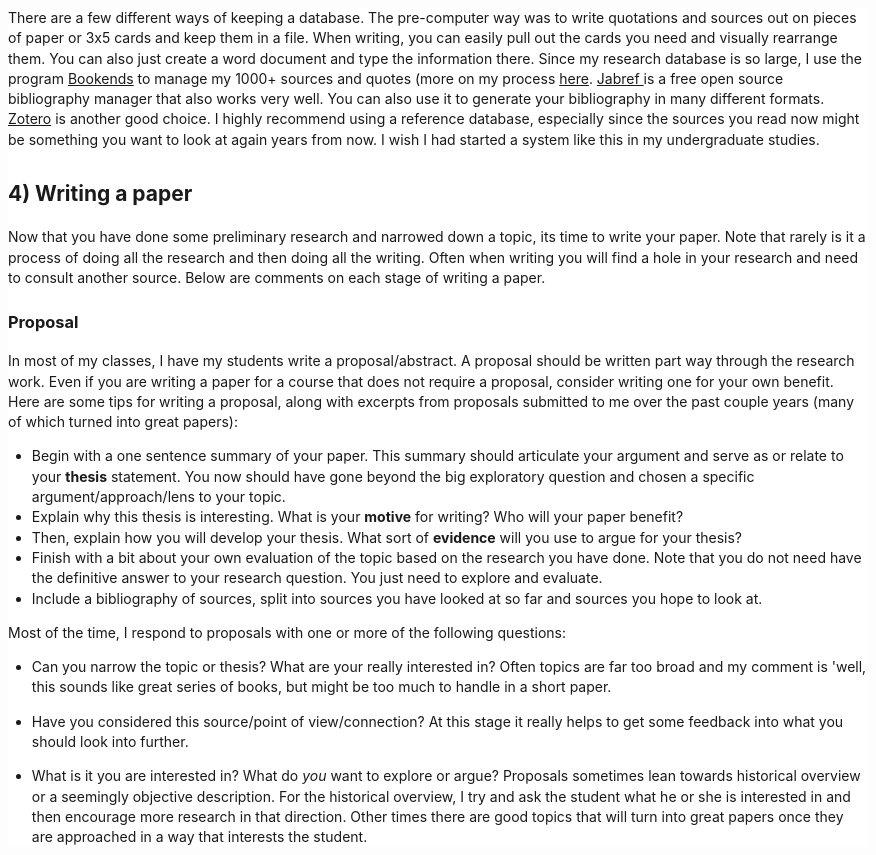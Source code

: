 There are a few different ways of keeping a database. The pre-computer way was to write quotations and sources out on pieces of paper or 3x5 cards and keep them in a file. When writing, you can easily pull out the cards you need and visually rearrange them. You can also just create a word document and type the information there. Since my research database is so large, I use the program [Bookends](http://www.sonnysoftware.com/) to manage my 1000+ sources and quotes (more on my process [here](http://jeffrwarren.wordpress.com/2013/05/27/research-workflow-with-an-ipad-research-and-bibliographic-database-23/). [Jabref ][19] is a free open source bibliography manager that also works very well. You can also use it to generate your bibliography in many different formats. [Zotero](https://www.zotero.org/) is another good choice. I highly recommend using a reference database, especially since the sources you read now might be something you want to look at again years from now. I wish I had started a system like this in my undergraduate studies.

   [19]: http://jabref.sourceforge.net/

## 4) Writing a paper
Now that you have done some preliminary research and narrowed down a topic, its time to write your paper. Note that rarely is it a process of doing all the research and then doing all the writing. Often when writing you will find a hole in your research and need to consult another source. Below are comments on each stage of writing a paper.

### Proposal
In most of my classes, I have my students write a proposal/abstract. A proposal should be written part way through the research work. Even if you are writing a paper for a course that does not require a proposal, consider writing one for your own benefit. Here are some tips for writing a proposal, along with excerpts from proposals submitted to me over the past couple years (many of which turned into great papers):

  * Begin with a one sentence summary of your paper. This summary should articulate your argument and serve as or relate to your **thesis** statement. You now should have gone beyond the big exploratory question and chosen a specific argument/approach/lens to your topic.
  * Explain why this thesis is interesting. What is your **motive** for writing? Who will your paper benefit?
  * Then, explain how you will develop your thesis. What sort of **evidence** will you use to argue for your thesis?
  * Finish with a bit about your own evaluation of the topic based on the research you have done. Note that you do not need have the definitive answer to your research question. You just need to explore and evaluate.
  * Include a bibliography of sources, split into sources you have looked at so far and sources you hope to look at.

Most of the time, I respond to proposals with one or more of the following questions:

* Can you narrow the topic or thesis? What are your really interested in? Often topics are far too broad and my comment is 'well, this sounds like great series of books, but might be too much to handle in a short paper.
* Have you considered this source/point of view/connection? At this stage it really helps to get some feedback into what you should look into further.
* What is it you are interested in? What do *you* want to explore or argue? Proposals sometimes lean towards historical overview or a seemingly objective description. For the historical overview, I try and ask the student what he or she is interested in and then encourage more research in that direction. Other times there are good topics that will turn into great papers once they are approached in a way that interests the student.


   [3]: http://www.jstor.org/
   [4]: http://www.rilm.org/
   [5]: http://www.vergearts.com
   [6]: http://www.radical-musicology.org.uk/
   [7]: http://www.mus.cam.ac.uk/~ic108/crosspubs96.html
   [8]: http://www.jpehs.co.uk/publications/
   [10]: http://books.google.ca/
   [11]: http://scholar.google.ca/
   [12]: http://scholar.google.ca/scholar?hl=en&q=jeff+warren+Gadamer+levinas&btnG=Search&as_sdt=0%2C5&as_ylo=&as_vis=0
   [14]: https://journal.twu.ca/index.php/verge/article/view/31/28
   [15]: http://jeffrwarren.wordpress.com/music/
   [16]: http://books.google.com/books/about/Fin_de_Si%C3%A8cle_Vienna.html?id=rz85AAAAIAAJ
   [17]: http://www.amazon.ca/Fin-Siecle-Vienna-Politics-Culture/dp/0394744780